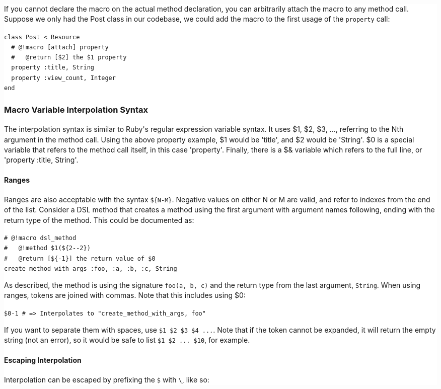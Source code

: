 If you cannot declare the macro on the actual method declaration, you can
arbitrarily attach the macro to any method call. Suppose we only had the
Post class in our codebase, we could add the macro to the first usage of
the `property` call:

    class Post < Resource
      # @!macro [attach] property
      #   @return [$2] the $1 property
      property :title, String
      property :view_count, Integer
    end

### Macro Variable Interpolation Syntax

The interpolation syntax is similar to Ruby's regular expression variable syntax.
It uses $1, $2, $3, ..., referring to the Nth argument in the method call. Using
the above property example, $1 would be 'title', and $2 would be 'String'.
$0 is a special variable that refers to the method call itself, in this case
'property'. Finally, there is a $& variable which refers to the full line,
or 'property :title, String'.

#### Ranges

Ranges are also acceptable with the syntax `${N-M}`. Negative values on either
N or M are valid, and refer to indexes from the end of the list. Consider
a DSL method that creates a method using the first argument with argument
names following, ending with the return type of the method. This could be
documented as:

    # @!macro dsl_method
    #   @!method $1(${2--2})
    #   @return [${-1}] the return value of $0
    create_method_with_args :foo, :a, :b, :c, String

As described, the method is using the signature `foo(a, b, c)` and the return
type from the last argument, `String`. When using ranges, tokens are joined
with commas. Note that this includes using $0:

    $0-1 # => Interpolates to "create_method_with_args, foo"

If you want to separate them with spaces, use `$1 $2 $3 $4 ...`. Note that
if the token cannot be expanded, it will return the empty string (not an error),
so it would be safe to list `$1 $2 ... $10`, for example.

#### Escaping Interpolation

Interpolation can be escaped by prefixing the `$` with `\`, like so:
